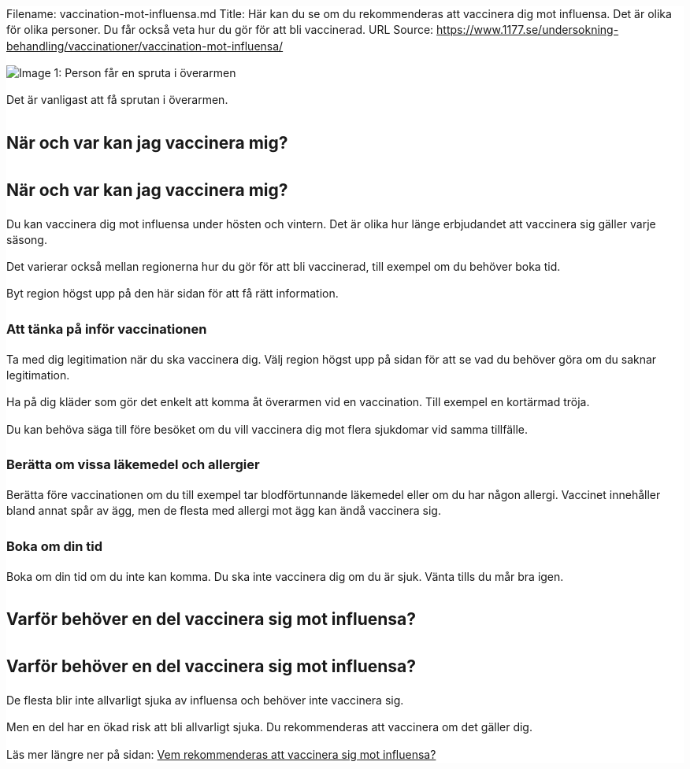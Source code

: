 Filename: vaccination-mot-influensa.md
Title: Här kan du se om du rekommenderas att vaccinera dig mot influensa. Det är olika för olika personer. Du får också veta hur du gör för att bli vaccinerad.
URL Source: https://www.1177.se/undersokning-behandling/vaccinationer/vaccination-mot-influensa/

![Image 1: Person får en spruta i överarmen](https://www.1177.se/globalassets/1177/regional/vastra-gotaland/media/bilder/startsida/vaccination_40.jpg?saved=2023-12-27+01:29)

Det är vanligast att få sprutan i överarmen.

När och var kan jag vaccinera mig?
----------------------------------

När och var kan jag vaccinera mig?
----------------------------------

Du kan vaccinera dig mot influensa under hösten och vintern. Det är olika hur länge erbjudandet att vaccinera sig gäller varje säsong.

Det varierar också mellan regionerna hur du gör för att bli vaccinerad, till exempel om du behöver boka tid.

Byt region högst upp på den här sidan för att få rätt information.

### Att tänka på inför vaccinationen

Ta med dig legitimation när du ska vaccinera dig. ​Välj region högst upp på sidan för att se vad du behöver göra om du saknar legitimation.

Ha på dig kläder som gör det enkelt att komma åt överarmen vid en vaccination. Till exempel en kortärmad tröja.

Du kan behöva säga till före besöket om du vill vaccinera dig mot flera sjukdomar vid samma tillfälle.

### Berätta om vissa läkemedel och allergier

Berätta före vaccinationen om du till exempel tar blodförtunnande läkemedel eller om du har någon allergi. Vaccinet innehåller bland annat spår av ägg, men de flesta med allergi mot ägg kan ändå vaccinera sig.

### Boka om din tid

Boka om din tid om du inte kan komma. Du ska inte vaccinera dig om du är sjuk. Vänta tills du mår bra igen.

Varför behöver en del vaccinera sig mot influensa?
--------------------------------------------------

Varför behöver en del vaccinera sig mot influensa?
--------------------------------------------------

De flesta blir inte allvarligt sjuka av influensa och behöver inte vaccinera sig.

Men en del har en ökad risk att bli allvarligt sjuka. Du rekommenderas att vaccinera om det gäller dig.

Läs mer längre ner på sidan: [Vem rekommenderas att vaccinera sig mot influensa?](https://www.1177.se/undersokning-behandling/vaccinationer/vaccination-mot-influensa/#section-147363)
